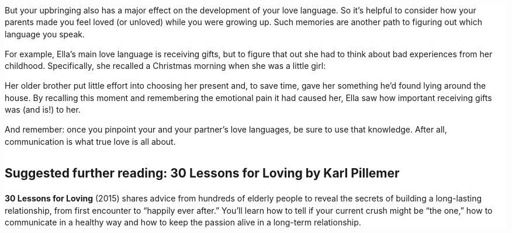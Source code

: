 But your upbringing also has a major effect on the development of your love
language. So it’s helpful to consider how your parents made you feel loved (or
unloved) while you were growing up. Such memories are another path to figuring
out which language you speak. 

For example, Ella’s main love language is receiving gifts, but to figure that
out she had to think about bad experiences from her childhood. Specifically,
she recalled a Christmas morning when she was a little girl:

Her older brother put little effort into choosing her present and, to save time, gave her something he’d found lying around the house. By recalling this moment and remembering the emotional pain it had caused her, Ella saw how important receiving gifts was (and is!) to her.

And remember: once you pinpoint your and your partner’s love languages, be sure to use that knowledge. After all, communication is what true love is all about.

## Suggested further reading: 30 Lessons for Loving by Karl Pillemer

**30 Lessons for Loving** (2015) shares advice from hundreds of elderly people
to reveal the secrets of building a long-lasting relationship, from first
encounter to “happily ever after.” You’ll learn how to tell if your current
crush might be “the one,” how to communicate in a healthy way and how to keep
the passion alive in a long-term relationship.
